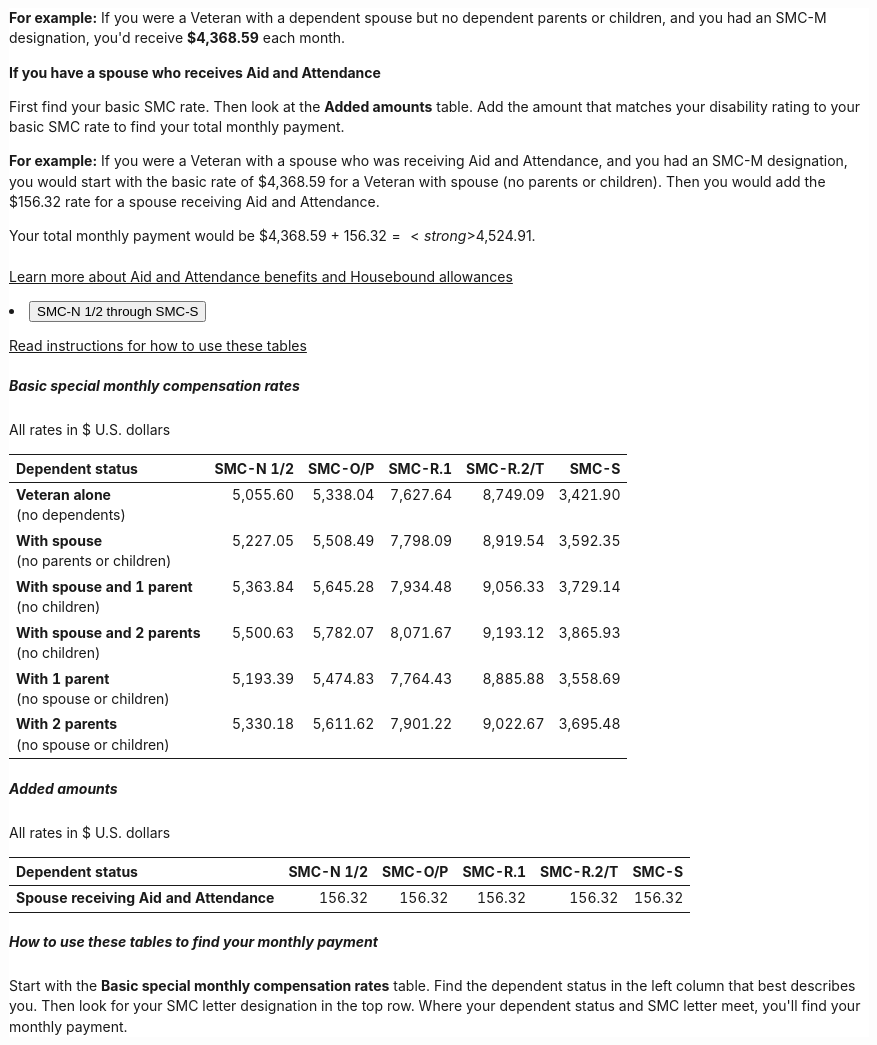<strong>For example:</strong> If you were a Veteran with a dependent spouse but no dependent parents or children, and you had an SMC-M designation, you'd receive <strong>$4,368.59</strong> each month.

<strong>If you have a spouse who receives Aid and Attendance</strong>

First find your basic SMC rate. Then look at the <strong>Added amounts</strong> table. Add the amount that matches your disability rating to your basic SMC rate to find your total monthly payment. 

<strong>For example:</strong> If you were a Veteran with a spouse who was receiving Aid and Attendance, and you had an SMC-M designation, you would start with the basic rate of $4,368.59 for a Veteran with spouse (no parents or children). Then you would add the $156.32 rate for a spouse receiving Aid and Attendance. 

Your total monthly payment would be $4,368.59 + $156.32 = <strong>$4,524.91</strong>. <br>
<br>
<a href="/pension/aid-attendance-housebound/">Learn more about Aid and Attendance benefits and Housebound allowances</a>

</div>
</li>
<li>
<button class="usa-button-unstyled usa-accordion-button" aria-controls="no-smc-n-s">SMC-N 1/2 through SMC-S</button>
<div id="no-smc-n-s" class="usa-accordion-content">

<a href="#smc-n-s-how">Read instructions for how to use these tables</a>

<h5>Basic special monthly compensation rates</h5>
All rates in $ U.S. dollars


| Dependent status  | SMC-N 1/2 | SMC-O/P | SMC-R.1 | SMC-R.2/T | SMC-S | 
| -- | --: | --: | --: | --: | --: | 
| **Veteran alone**<br/> (no dependents) | 5,055.60 | 5,338.04 | 7,627.64 | 8,749.09 | 3,421.90 |
| **With spouse**<br/> (no parents or children) | 5,227.05 | 5,508.49 | 7,798.09 | 8,919.54 | 3,592.35 |
| **With spouse and 1 parent**<br/> (no children) | 5,363.84 | 5,645.28 | 7,934.48 | 9,056.33 | 3,729.14 |
| **With spouse and 2 parents**<br/> (no children) | 5,500.63 | 5,782.07 | 8,071.67 | 9,193.12 | 3,865.93 |
| **With 1 parent**<br/> (no spouse or children) | 5,193.39 | 5,474.83 | 7,764.43 | 8,885.88 | 3,558.69 |
| **With 2 parents**<br/> (no spouse or children) | 5,330.18 | 5,611.62 | 7,901.22 | 9,022.67 | 3,695.48 |

<h5>Added amounts</h5>
All rates in $ U.S. dollars

| Dependent status  | SMC-N 1/2 | SMC-O/P | SMC-R.1 | SMC-R.2/T | SMC-S |  
| -- | --: | --: | --: | --: | --: | 
| **Spouse receiving Aid and Attendance** | 156.32 | 156.32 | 156.32 | 156.32 | 156.32 |

<span id="smc-n-s-how"></span>
<h5>How to use these tables to find your monthly payment</h5>

Start with the <strong>Basic special monthly compensation rates</strong> table. Find the dependent status in the left column that best describes you. Then look for your SMC letter designation in the top row. Where your dependent status and SMC letter meet, you'll find your monthly payment.
